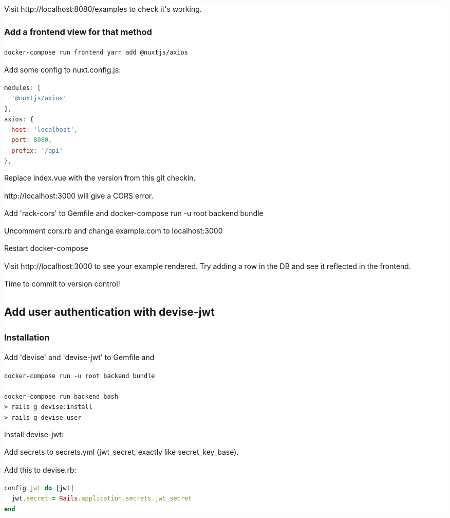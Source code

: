 Visit http://localhost:8080/examples to check it's working.

### Add a frontend view for that method

    docker-compose run frontend yarn add @nuxtjs/axios

Add some config to nuxt.config.js:

```javascript
modules: [
  '@nuxtjs/axios'
],
axios: {
  host: 'localhost',
  port: 8080,
  prefix: '/api'
},
```

Replace index.vue with the version from this git checkin.

http://localhost:3000 will give a CORS error.

Add 'rack-cors' to Gemfile and
docker-compose run -u root backend bundle

Uncomment cors.rb and change example.com to localhost:3000

Restart docker-compose

Visit http://localhost:3000 to see your example rendered. Try adding a row in the DB and see it reflected in the frontend.

Time to commit to version control!

## Add user authentication with devise-jwt

### Installation

Add 'devise' and 'devise-jwt' to Gemfile and

    docker-compose run -u root backend bundle

    docker-compose run backend bash
    > rails g devise:install
    > rails g devise user

Install devise-jwt:

Add secrets to secrets.yml (jwt_secret, exactly like secret_key_base).

Add this to devise.rb:

```ruby
config.jwt do |jwt|
  jwt.secret = Rails.application.secrets.jwt_secret
end
```
